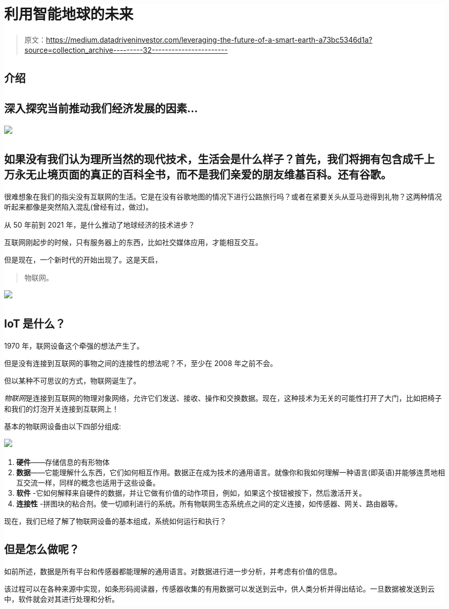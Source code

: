 # 利用智能地球的未来

> 原文：<https://medium.datadriveninvestor.com/leveraging-the-future-of-a-smart-earth-a73bc5346d1a?source=collection_archive---------32----------------------->

## 介绍

## 深入探究当前推动我们经济发展的因素…

![](img/e1d1d0c80af42bd2899adfbf8fbefa35.png)

## 如果没有我们认为理所当然的现代技术，生活会是什么样子？首先，我们将拥有包含成千上万永无止境页面的真正的百科全书，而不是我们亲爱的朋友维基百科。还有谷歌。

很难想象在我们的指尖没有互联网的生活。它是在没有谷歌地图的情况下进行公路旅行吗？或者在紧要关头从亚马逊得到礼物？这两种情况听起来都像是突然陷入混乱(曾经有过，做过)。

从 50 年前到 2021 年，是什么推动了地球经济的技术进步？

互联网刚起步的时候，只有服务器上的东西，比如社交媒体应用，才能相互交互。

但是现在，一个新时代的开始出现了。这是天启，

> 物联网。

![](img/91f6301f7079dc28bf912902ec89c1cf.png)

## IoT 是什么？

1970 年，联网设备这个牵强的想法产生了。

但是没有连接到互联网的事物之间的连接性的想法呢？不，至少在 2008 年之前不会。

但以某种不可思议的方式，物联网诞生了。

*物联网*是连接到互联网的物理对象网络，允许它们发送、接收、操作和交换数据。现在，这种技术为无关的可能性打开了大门，比如把椅子和我们的灯泡开关连接到互联网上！

基本的物联网设备由以下四部分组成:

![](img/3bccbacaa2d7100269bccf87d88e45bb.png)

1.  **硬件**——存储信息的有形物体
2.  **数据**——它能理解什么东西，它们如何相互作用。数据正在成为技术的通用语言。就像你和我如何理解一种语言(即英语)并能够连贯地相互交流一样，同样的概念也适用于这些设备。
3.  **软件** -它如何解释来自硬件的数据，并让它做有价值的动作项目，例如，如果这个按钮被按下，然后激活开关。
4.  **连接性** -拼图块的粘合剂。使一切顺利进行的系统。所有物联网生态系统点之间的定义连接，如传感器、网关、路由器等。

现在，我们已经了解了物联网设备的基本组成，系统如何运行和执行？

## 但是怎么做呢？

如前所述，数据是所有平台和传感器都能理解的通用语言。对数据进行进一步分析，并考虑有价值的信息。

该过程可以在各种来源中实现，如条形码阅读器，传感器收集的有用数据可以发送到云中，供人类分析并得出结论。一旦数据被发送到云中，软件就会对其进行处理和分析。
